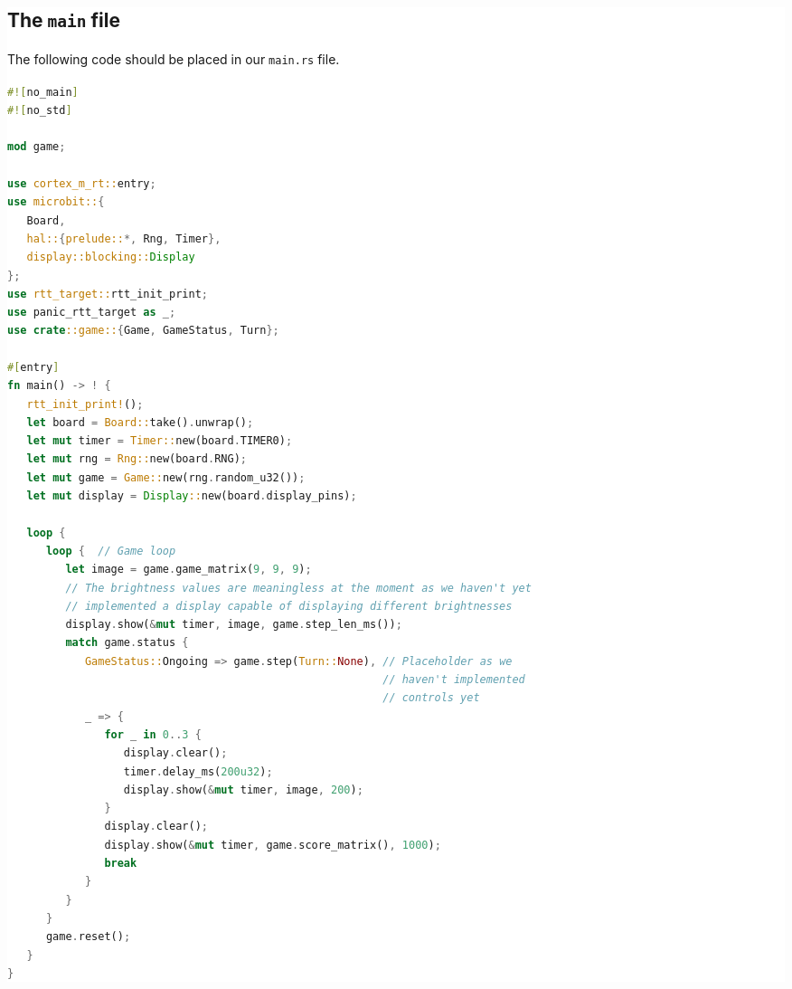 ## The `main` file

The following code should be placed in our `main.rs` file. 

```rust
#![no_main]
#![no_std]

mod game;

use cortex_m_rt::entry;
use microbit::{
   Board,
   hal::{prelude::*, Rng, Timer},
   display::blocking::Display
};
use rtt_target::rtt_init_print;
use panic_rtt_target as _;
use crate::game::{Game, GameStatus, Turn};

#[entry]
fn main() -> ! {
   rtt_init_print!();
   let board = Board::take().unwrap();
   let mut timer = Timer::new(board.TIMER0);
   let mut rng = Rng::new(board.RNG);
   let mut game = Game::new(rng.random_u32());
   let mut display = Display::new(board.display_pins);

   loop {
      loop {  // Game loop
         let image = game.game_matrix(9, 9, 9);
         // The brightness values are meaningless at the moment as we haven't yet
         // implemented a display capable of displaying different brightnesses
         display.show(&mut timer, image, game.step_len_ms());
         match game.status {
            GameStatus::Ongoing => game.step(Turn::None), // Placeholder as we
                                                          // haven't implemented
                                                          // controls yet
            _ => {
               for _ in 0..3 {
                  display.clear();
                  timer.delay_ms(200u32);
                  display.show(&mut timer, image, 200);
               }
               display.clear();
               display.show(&mut timer, game.score_matrix(), 1000);
               break
            }
         }
      }
      game.reset();
   }
}
```
